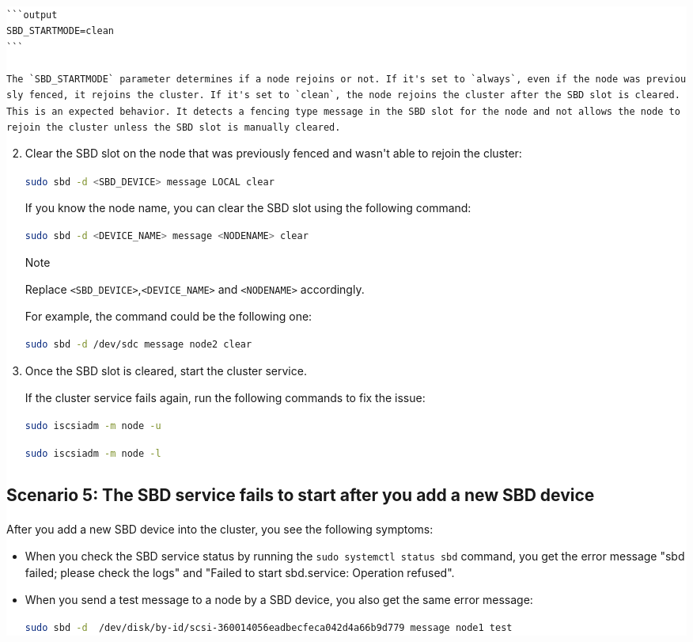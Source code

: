     ```output
    SBD_STARTMODE=clean
    ```
    
    The `SBD_STARTMODE` parameter determines if a node rejoins or not. If it's set to `always`, even if the node was previously fenced, it rejoins the cluster. If it's set to `clean`, the node rejoins the cluster after the SBD slot is cleared. This is an expected behavior. It detects a fencing type message in the SBD slot for the node and not allows the node to rejoin the cluster unless the SBD slot is manually cleared.

2. Clear the SBD slot on the node that was previously fenced and wasn't able to rejoin the cluster:

    ```bash
    sudo sbd -d <SBD_DEVICE> message LOCAL clear
    ```
    
    If you know the node name, you can clear the SBD slot using the following command:
    
    ```bash
    sudo sbd -d <DEVICE_NAME> message <NODENAME> clear
    ```
    
    > [!NOTE]
    > Replace `<SBD_DEVICE>`,`<DEVICE_NAME>` and `<NODENAME>` accordingly.
    
    For example, the command could be the following one:
    
    ```bash
    sudo sbd -d /dev/sdc message node2 clear
    ```

3. Once the SBD slot is cleared, start the cluster service.

    If the cluster service fails again, run the following commands to fix the issue:
    
    ```bash
    sudo iscsiadm -m node -u
    ```
    
    ```bash
    sudo iscsiadm -m node -l
    ```

## Scenario 5: The SBD service fails to start after you add a new SBD device

After you add a new SBD device into the cluster, you see the following symptoms:

- When you check the SBD service status by running the `sudo systemctl status sbd` command, you get the error message "sbd failed; please check the logs" and "Failed to start sbd.service: Operation refused".

- When you send a test message to a node by a SBD device, you also get the same error message: 

    ```bash
    sudo sbd -d  /dev/disk/by-id/scsi-360014056eadbecfeca042d4a66b9d779 message node1 test
    ```
    